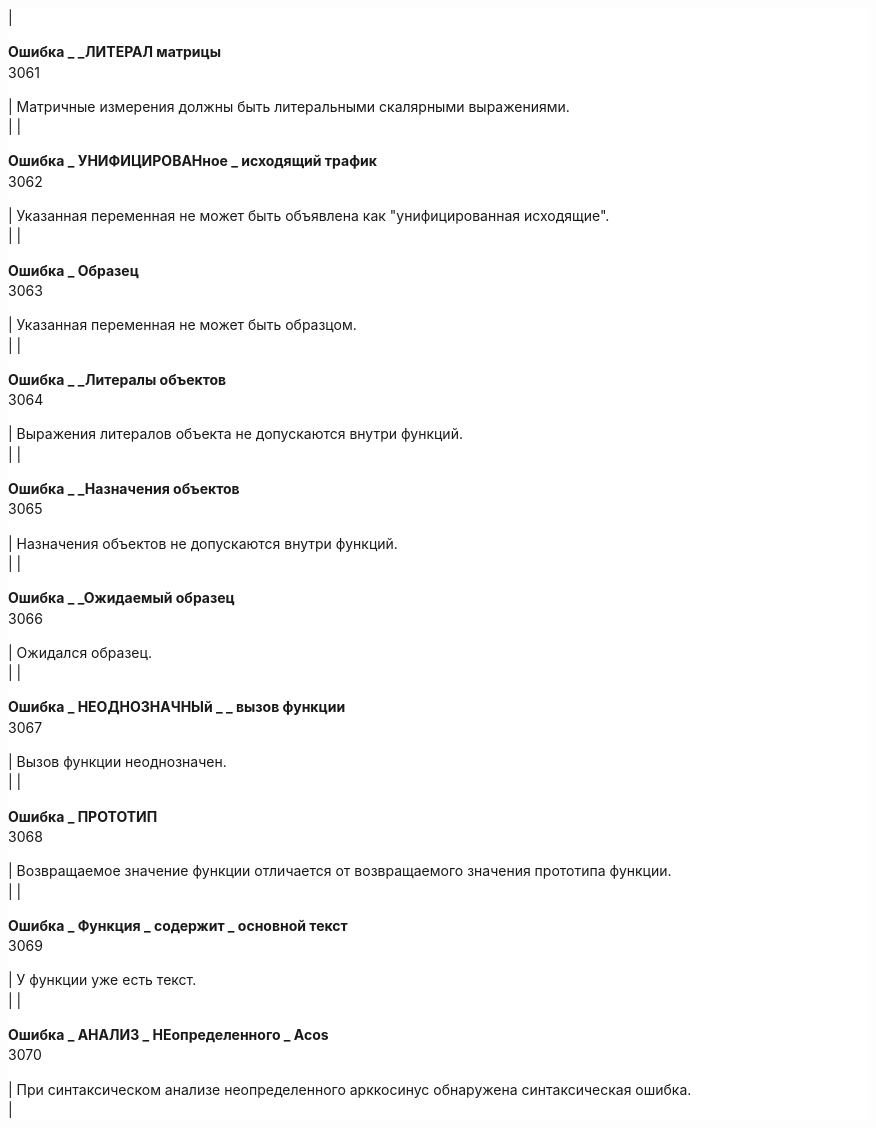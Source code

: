 | <span id="ERR_MATRIX_LITERAL"></span><span id="err_matrix_literal"></span><dl> <dt>**Ошибка \_ \_ЛИТЕРАЛ матрицы**</dt> <dt>3061</dt> </dl>                                                                    | Матричные измерения должны быть литеральными скалярными выражениями.<br/>                                                                                                                                                                                                                                                                                                                             |
| <span id="ERR_UNIFORM_OUT"></span><span id="err_uniform_out"></span><dl> <dt>**Ошибка \_ УНИФИЦИРОВАНное \_ исходящий трафик**</dt> <dt>3062</dt> </dl>                                                                             | Указанная переменная не может быть объявлена как "унифицированная исходящие".<br/>                                                                                                                                                                                                                                                                                                                             |
| <span id="ERR_SAMPLER"></span><span id="err_sampler"></span><dl> <dt>**Ошибка \_ Образец**</dt> <dt>3063</dt> </dl>                                                                                          | Указанная переменная не может быть образцом.<br/>                                                                                                                                                                                                                                                                                                                                          |
| <span id="ERR_OBJECT_LITERALS"></span><span id="err_object_literals"></span><dl> <dt>**Ошибка \_ \_Литералы объектов**</dt> <dt>3064</dt> </dl>                                                                 | Выражения литералов объекта не допускаются внутри функций.<br/>                                                                                                                                                                                                                                                                                                                         |
| <span id="ERR_OBJECT_ASSIGNMENTS"></span><span id="err_object_assignments"></span><dl> <dt>**Ошибка \_ \_Назначения объектов**</dt> <dt>3065</dt> </dl>                                                        | Назначения объектов не допускаются внутри функций.<br/>                                                                                                                                                                                                                                                                                                                                 |
| <span id="ERR_SAMPLER_EXPECTED"></span><span id="err_sampler_expected"></span><dl> <dt>**Ошибка \_ \_Ожидаемый образец**</dt> <dt>3066</dt> </dl>                                                              | Ожидался образец.<br/>                                                                                                                                                                                                                                                                                                                                                             |
| <span id="ERR_AMBIGUOUS_FUNCTION_CALL"></span><span id="err_ambiguous_function_call"></span><dl> <dt>**Ошибка \_ НЕОДНОЗНАЧНЫй \_ \_ вызов функции**</dt> <dt>3067</dt> </dl>                                        | Вызов функции неоднозначен.<br/>                                                                                                                                                                                                                                                                                                                                                     |
| <span id="ERR_PROTOTYPE"></span><span id="err_prototype"></span><dl> <dt>**Ошибка \_ ПРОТОТИП**</dt> <dt>3068</dt> </dl>                                                                                    | Возвращаемое значение функции отличается от возвращаемого значения прототипа функции.<br/>                                                                                                                                                                                                                                                                                      |
| <span id="ERR_FUNCTION_HAS_BODY"></span><span id="err_function_has_body"></span><dl> <dt>**Ошибка \_ Функция \_ содержит \_ основной текст**</dt> <dt>3069</dt> </dl>                                                          | У функции уже есть текст.<br/>                                                                                                                                                                                                                                                                                                                                                    |
| <span id="ERR_PARSE_INDEFINITE_ACOS"></span><span id="err_parse_indefinite_acos"></span><dl> <dt>**Ошибка \_ АНАЛИЗ \_ НЕопределенного \_ Acos**</dt> <dt>3070</dt> </dl>                                              | При синтаксическом анализе неопределенного арккосинус обнаружена синтаксическая ошибка.<br/>                                                                                                                                                                                                                                                                                                                     |
